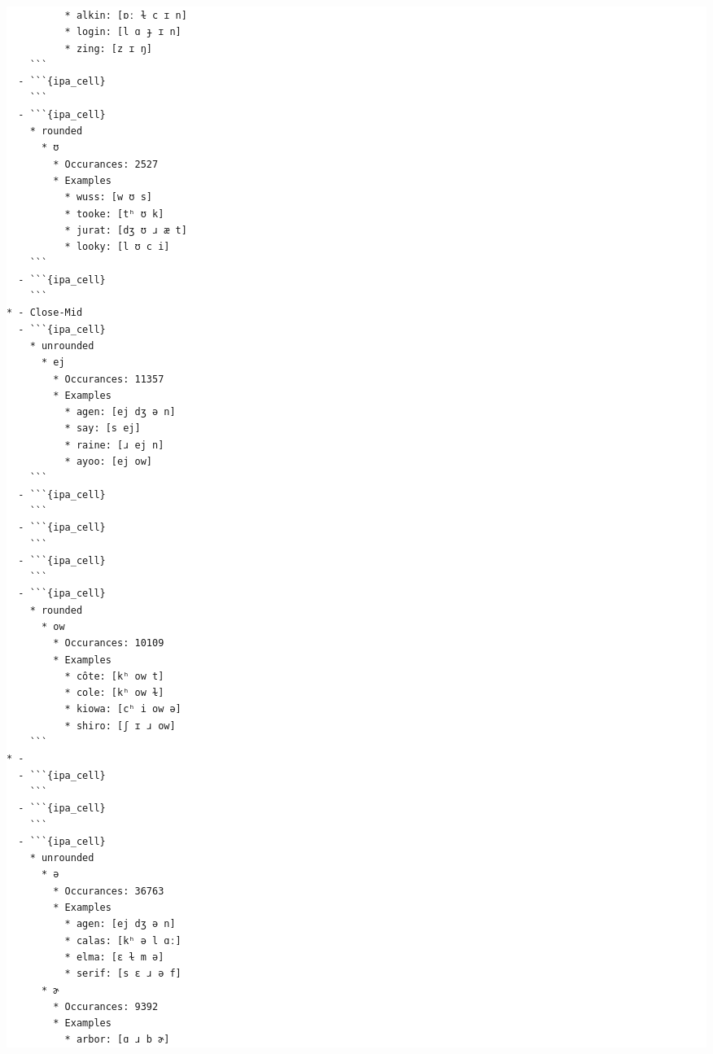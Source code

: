 ``````{list-table}
          * alkin: [ɒː ɫ c ɪ n]
          * login: [l ɑ ɟ ɪ n]
          * zing: [z ɪ ŋ]
    ```
  - ```{ipa_cell}
    ```
  - ```{ipa_cell}
    * rounded
      * ʊ
        * Occurances: 2527
        * Examples
          * wuss: [w ʊ s]
          * tooke: [tʰ ʊ k]
          * jurat: [dʒ ʊ ɹ æ t]
          * looky: [l ʊ c i]
    ```
  - ```{ipa_cell}
    ```
* - Close-Mid
  - ```{ipa_cell}
    * unrounded
      * ej
        * Occurances: 11357
        * Examples
          * agen: [ej dʒ ə n]
          * say: [s ej]
          * raine: [ɹ ej n]
          * ayoo: [ej ow]
    ```
  - ```{ipa_cell}
    ```
  - ```{ipa_cell}
    ```
  - ```{ipa_cell}
    ```
  - ```{ipa_cell}
    * rounded
      * ow
        * Occurances: 10109
        * Examples
          * côte: [kʰ ow t]
          * cole: [kʰ ow ɫ]
          * kiowa: [cʰ i ow ə]
          * shiro: [ʃ ɪ ɹ ow]
    ```
* -
  - ```{ipa_cell}
    ```
  - ```{ipa_cell}
    ```
  - ```{ipa_cell}
    * unrounded
      * ə
        * Occurances: 36763
        * Examples
          * agen: [ej dʒ ə n]
          * calas: [kʰ ə l ɑː]
          * elma: [ɛ ɫ m ə]
          * serif: [s ɛ ɹ ə f]
      * ɚ
        * Occurances: 9392
        * Examples
          * arbor: [ɑ ɹ b ɚ]
``````